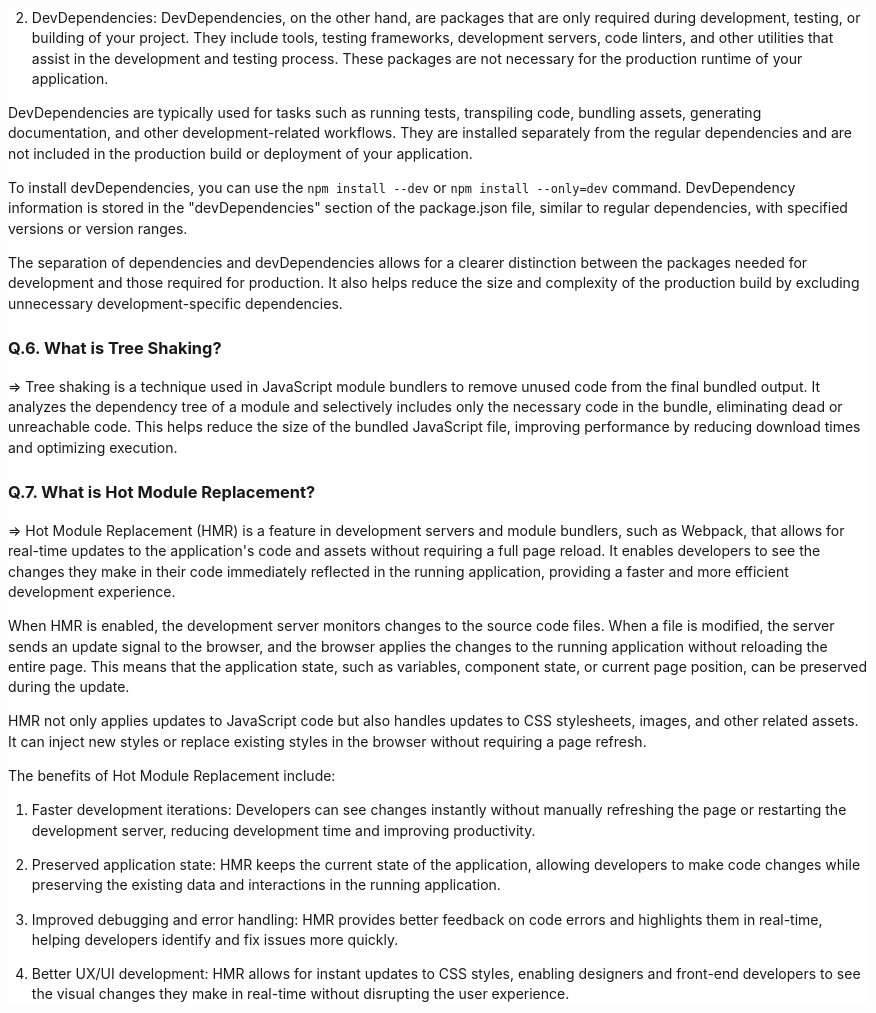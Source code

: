 2. DevDependencies:
DevDependencies, on the other hand, are packages that are only required during development, testing, or building of your project. They include tools, testing frameworks, development servers, code linters, and other utilities that assist in the development and testing process. These packages are not necessary for the production runtime of your application.

DevDependencies are typically used for tasks such as running tests, transpiling code, bundling assets, generating documentation, and other development-related workflows. They are installed separately from the regular dependencies and are not included in the production build or deployment of your application.

To install devDependencies, you can use the `npm install --dev` or `npm install --only=dev` command. DevDependency information is stored in the "devDependencies" section of the package.json file, similar to regular dependencies, with specified versions or version ranges.

The separation of dependencies and devDependencies allows for a clearer distinction between the packages needed for development and those required for production. It also helps reduce the size and complexity of the production build by excluding unnecessary development-specific dependencies.

### Q.6. What is Tree Shaking?

=> Tree shaking is a technique used in JavaScript module bundlers to remove unused code from the final bundled output. It analyzes the dependency tree of a module and selectively includes only the necessary code in the bundle, eliminating dead or unreachable code. This helps reduce the size of the bundled JavaScript file, improving performance by reducing download times and optimizing execution.

### Q.7. What is Hot Module Replacement?

=> Hot Module Replacement (HMR) is a feature in development servers and module bundlers, such as Webpack, that allows for real-time updates to the application's code and assets without requiring a full page reload. It enables developers to see the changes they make in their code immediately reflected in the running application, providing a faster and more efficient development experience.

When HMR is enabled, the development server monitors changes to the source code files. When a file is modified, the server sends an update signal to the browser, and the browser applies the changes to the running application without reloading the entire page. This means that the application state, such as variables, component state, or current page position, can be preserved during the update.

HMR not only applies updates to JavaScript code but also handles updates to CSS stylesheets, images, and other related assets. It can inject new styles or replace existing styles in the browser without requiring a page refresh.

The benefits of Hot Module Replacement include:

1. Faster development iterations: Developers can see changes instantly without manually refreshing the page or restarting the development server, reducing development time and improving productivity.

2. Preserved application state: HMR keeps the current state of the application, allowing developers to make code changes while preserving the existing data and interactions in the running application.

3. Improved debugging and error handling: HMR provides better feedback on code errors and highlights them in real-time, helping developers identify and fix issues more quickly.

4. Better UX/UI development: HMR allows for instant updates to CSS styles, enabling designers and front-end developers to see the visual changes they make in real-time without disrupting the user experience.
